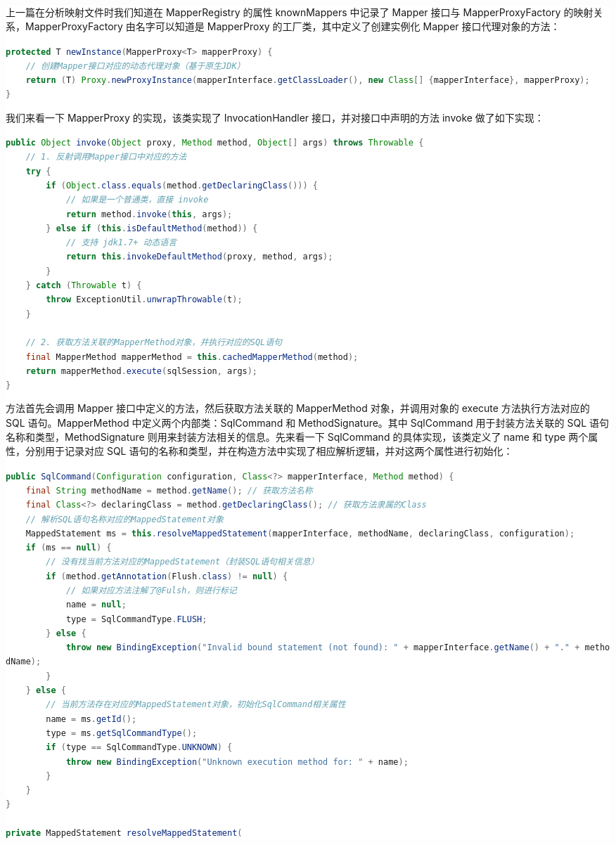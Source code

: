 上一篇在分析映射文件时我们知道在 MapperRegistry 的属性 knownMappers 中记录了 Mapper 接口与 MapperProxyFactory 的映射关系，MapperProxyFactory 由名字可以知道是 MapperProxy 的工厂类，其中定义了创建实例化 Mapper 接口代理对象的方法：

```java
protected T newInstance(MapperProxy<T> mapperProxy) {
    // 创建Mapper接口对应的动态代理对象（基于原生JDK）
    return (T) Proxy.newProxyInstance(mapperInterface.getClassLoader(), new Class[] {mapperInterface}, mapperProxy);
}
```

我们来看一下 MapperProxy 的实现，该类实现了 InvocationHandler 接口，并对接口中声明的方法 invoke 做了如下实现：

```java
public Object invoke(Object proxy, Method method, Object[] args) throws Throwable {
    // 1. 反射调用Mapper接口中对应的方法
    try {
        if (Object.class.equals(method.getDeclaringClass())) {
            // 如果是一个普通类，直接 invoke
            return method.invoke(this, args);
        } else if (this.isDefaultMethod(method)) {
            // 支持 jdk1.7+ 动态语言
            return this.invokeDefaultMethod(proxy, method, args);
        }
    } catch (Throwable t) {
        throw ExceptionUtil.unwrapThrowable(t);
    }

    // 2. 获取方法关联的MapperMethod对象，并执行对应的SQL语句
    final MapperMethod mapperMethod = this.cachedMapperMethod(method);
    return mapperMethod.execute(sqlSession, args);
}
```

方法首先会调用 Mapper 接口中定义的方法，然后获取方法关联的 MapperMethod 对象，并调用对象的 execute 方法执行方法对应的 SQL 语句。MapperMethod 中定义两个内部类：SqlCommand 和 MethodSignature。其中 SqlCommand 用于封装方法关联的 SQL 语句名称和类型，MethodSignature 则用来封装方法相关的信息。先来看一下 SqlCommand 的具体实现，该类定义了 name 和 type 两个属性，分别用于记录对应 SQL 语句的名称和类型，并在构造方法中实现了相应解析逻辑，并对这两个属性进行初始化：

```java
public SqlCommand(Configuration configuration, Class<?> mapperInterface, Method method) {
    final String methodName = method.getName(); // 获取方法名称
    final Class<?> declaringClass = method.getDeclaringClass(); // 获取方法隶属的Class
    // 解析SQL语句名称对应的MappedStatement对象
    MappedStatement ms = this.resolveMappedStatement(mapperInterface, methodName, declaringClass, configuration);
    if (ms == null) {
        // 没有找当前方法对应的MappedStatement（封装SQL语句相关信息）
        if (method.getAnnotation(Flush.class) != null) {
            // 如果对应方法注解了@Fulsh，则进行标记
            name = null;
            type = SqlCommandType.FLUSH;
        } else {
            throw new BindingException("Invalid bound statement (not found): " + mapperInterface.getName() + "." + methodName);
        }
    } else {
        // 当前方法存在对应的MappedStatement对象，初始化SqlCommand相关属性
        name = ms.getId();
        type = ms.getSqlCommandType();
        if (type == SqlCommandType.UNKNOWN) {
            throw new BindingException("Unknown execution method for: " + name);
        }
    }
}

private MappedStatement resolveMappedStatement(
```